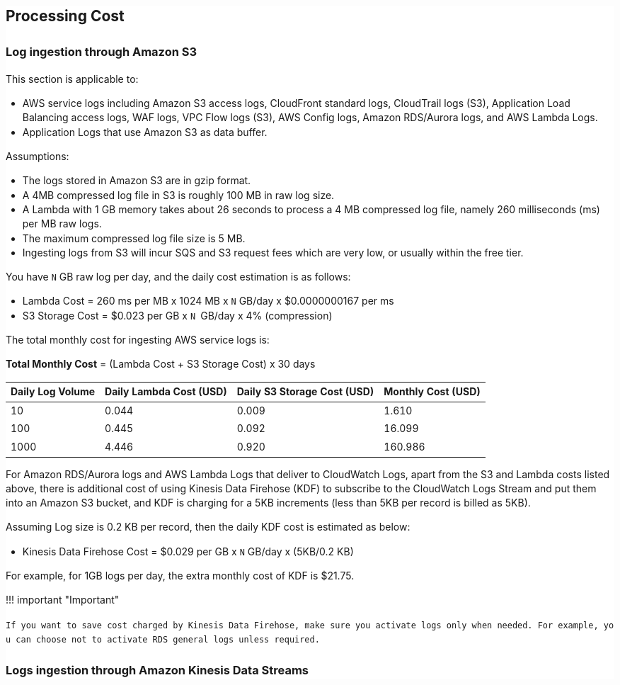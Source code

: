 ## Processing Cost

### Log ingestion through Amazon S3

This section is applicable to:

- AWS service logs including Amazon S3 access logs, CloudFront standard logs, CloudTrail logs (S3), Application Load Balancing access logs, WAF logs, VPC Flow logs (S3), AWS Config logs, Amazon RDS/Aurora logs, and AWS Lambda Logs.
- Application Logs that use Amazon S3 as data buffer.

Assumptions:

- The logs stored in Amazon S3 are in gzip format.
- A 4MB compressed log file in S3 is roughly 100 MB in raw log size.
- A Lambda with 1 GB memory takes about 26 seconds to process a 4 MB compressed log file, namely 260 milliseconds (ms) per MB raw logs.
- The maximum compressed log file size is 5 MB.
- Ingesting logs from S3 will incur SQS and S3 request fees which are very low, or usually within the free tier.

You have `N` GB raw log per day, and the daily cost estimation is as follows:

- Lambda Cost = 260 ms per MB x 1024 MB x `N` GB/day x $0.0000000167 per ms
- S3 Storage Cost = $0.023 per GB x `N `GB/day x 4% (compression)

The total monthly cost for ingesting AWS service logs is:

**Total Monthly Cost** = (Lambda Cost + S3 Storage Cost) x 30 days

| Daily Log Volume | Daily Lambda Cost (USD) | Daily S3 Storage Cost (USD) | Monthly Cost (USD) |
| ---------------- | ----------------------- | --------------------------- | ------------------ |
| 10               | 0.044                   | 0.009                       | 1.610              |
| 100              | 0.445                   | 0.092                       | 16.099             |
| 1000             | 4.446                   | 0.920                       | 160.986            |


For Amazon RDS/Aurora logs and AWS Lambda Logs that deliver to CloudWatch Logs, apart from the S3 and Lambda costs listed above, there is additional cost of using Kinesis Data Firehose (KDF) to subscribe to the CloudWatch Logs Stream and put them into an Amazon S3 bucket, and KDF is charging for a 5KB increments (less than 5KB per record is billed as 5KB).

Assuming Log size is 0.2 KB per record, then the daily KDF cost is estimated as below:

* Kinesis Data Firehose Cost = $0.029 per GB x `N` GB/day x (5KB/0.2 KB)

For example, for 1GB logs per day, the extra monthly cost of KDF is $21.75.

!!! important "Important"

    If you want to save cost charged by Kinesis Data Firehose, make sure you activate logs only when needed. For example, you can choose not to activate RDS general logs unless required.


### Logs ingestion through Amazon Kinesis Data Streams
